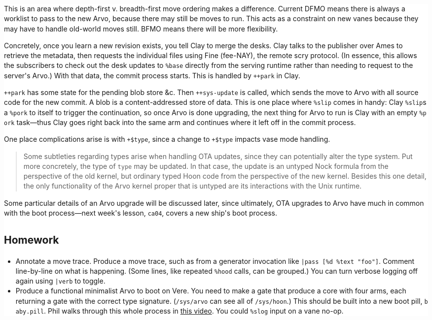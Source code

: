 This is an area where depth-first v. breadth-first move ordering makes a difference.  Current DFMO means there is always a worklist to pass to the new Arvo, because there may still be moves to run.  This acts as a constraint on new vanes because they may have to handle old-world moves still.  BFMO means there will be more flexibility.

Concretely, once you learn a new revision exists, you tell Clay to merge the desks.  Clay talks to the publisher over Ames to retrieve the metadata, then requests the individual files using Fine (fee-NAY), the remote scry protocol.  (In essence, this allows the subscribers to check out the desk updates to `%base` directly from the serving runtime rather than needing to request to the server's Arvo.)  With that data, the commit process starts.  This is handled by `++park` in Clay.

`++park` has some state for the pending blob store &c.  Then `++sys-update` is called, which sends the move to Arvo with all source code for the new commit.  A blob is a content-addressed store of data.  This is one place where `%slip` comes in handy:  Clay `%slip`s a `%pork` to itself to trigger the continuation, so once Arvo is done upgrading, the next thing for Arvo to run is Clay with an empty `%pork` task—thus Clay goes right back into the same arm and continues where it left off in the commit process.

One place complications arise is with `+$type`, since a change to `+$type` impacts vase mode handling.

> Some subtleties regarding types arise when handling OTA updates, since they can potentially alter the type system. Put more concretely, the type of `type` may be updated. In that case, the update is an untyped Nock formula from the perspective of the old kernel, but ordinary typed Hoon code from the perspective of the new kernel. Besides this one detail, the only functionality of the Arvo kernel proper that is untyped are its interactions with the Unix runtime.

Some particular details of an Arvo upgrade will be discussed later, since ultimately, OTA upgrades to Arvo have much in common with the boot process—next week's lesson, `ca04`, covers a new ship's boot process.


##  Homework

- Annotate a move trace.  Produce a move trace, such as from a generator invocation like `|pass [%d %text "foo"]`.  Comment line-by-line on what is happening.  (Some lines, like repeated `%hood` calls, can be grouped.)  You can turn verbose logging off again using `|verb` to toggle.
- Produce a functional minimalist Arvo to boot on Vere.  You need to make a gate that produce a core with four arms, each returning a gate with the correct type signature.  (`/sys/arvo` can see all of `/sys/hoon`.)  This should be built into a new boot pill, `baby.pill`.  Phil walks through this whole process in [this video](https://www.youtube.com/watch?v=fOVhCx1a-9A).  You could `%slog` input on a vane no-op.
